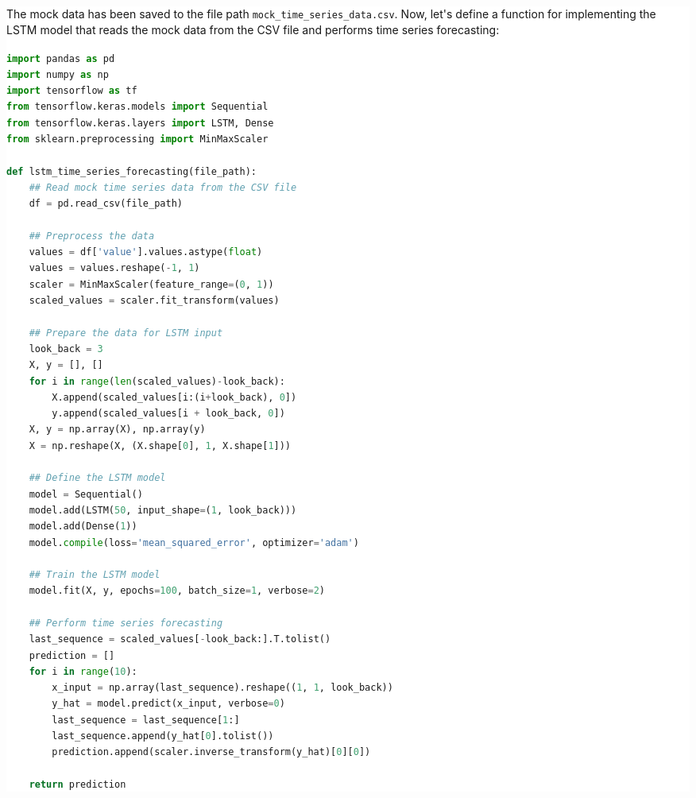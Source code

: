 The mock data has been saved to the file path `mock_time_series_data.csv`. Now, let's define a function for implementing the LSTM model that reads the mock data from the CSV file and performs time series forecasting:

```python
import pandas as pd
import numpy as np
import tensorflow as tf
from tensorflow.keras.models import Sequential
from tensorflow.keras.layers import LSTM, Dense
from sklearn.preprocessing import MinMaxScaler

def lstm_time_series_forecasting(file_path):
    ## Read mock time series data from the CSV file
    df = pd.read_csv(file_path)

    ## Preprocess the data
    values = df['value'].values.astype(float)
    values = values.reshape(-1, 1)
    scaler = MinMaxScaler(feature_range=(0, 1))
    scaled_values = scaler.fit_transform(values)

    ## Prepare the data for LSTM input
    look_back = 3
    X, y = [], []
    for i in range(len(scaled_values)-look_back):
        X.append(scaled_values[i:(i+look_back), 0])
        y.append(scaled_values[i + look_back, 0])
    X, y = np.array(X), np.array(y)
    X = np.reshape(X, (X.shape[0], 1, X.shape[1]))

    ## Define the LSTM model
    model = Sequential()
    model.add(LSTM(50, input_shape=(1, look_back)))
    model.add(Dense(1))
    model.compile(loss='mean_squared_error', optimizer='adam')

    ## Train the LSTM model
    model.fit(X, y, epochs=100, batch_size=1, verbose=2)

    ## Perform time series forecasting
    last_sequence = scaled_values[-look_back:].T.tolist()
    prediction = []
    for i in range(10):
        x_input = np.array(last_sequence).reshape((1, 1, look_back))
        y_hat = model.predict(x_input, verbose=0)
        last_sequence = last_sequence[1:]
        last_sequence.append(y_hat[0].tolist())
        prediction.append(scaler.inverse_transform(y_hat)[0][0])

    return prediction
```
